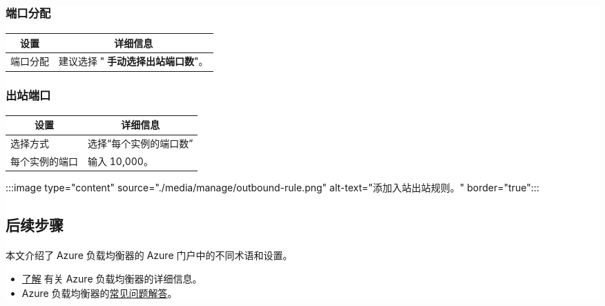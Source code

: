 ### <a name="port-allocation"></a>端口分配

| 设置 | 详细信息 |
| ------- | ------ |
| 端口分配 | 建议选择 " **手动选择出站端口数**"。|

### <a name="outbound-ports"></a>出站端口

| 设置 | 详细信息 |
| ------- | ------ |
| 选择方式 | 选择“每个实例的端口数” |
| 每个实例的端口 | 输入 10,000。 |

:::image type="content" source="./media/manage/outbound-rule.png" alt-text="添加入站出站规则。" border="true":::

## <a name="next-steps"></a>后续步骤

本文介绍了 Azure 负载均衡器的 Azure 门户中的不同术语和设置。

* [了解](./load-balancer-overview.md) 有关 Azure 负载均衡器的详细信息。
* Azure 负载均衡器的[常见问题解答](./load-balancer-faqs.md)。
